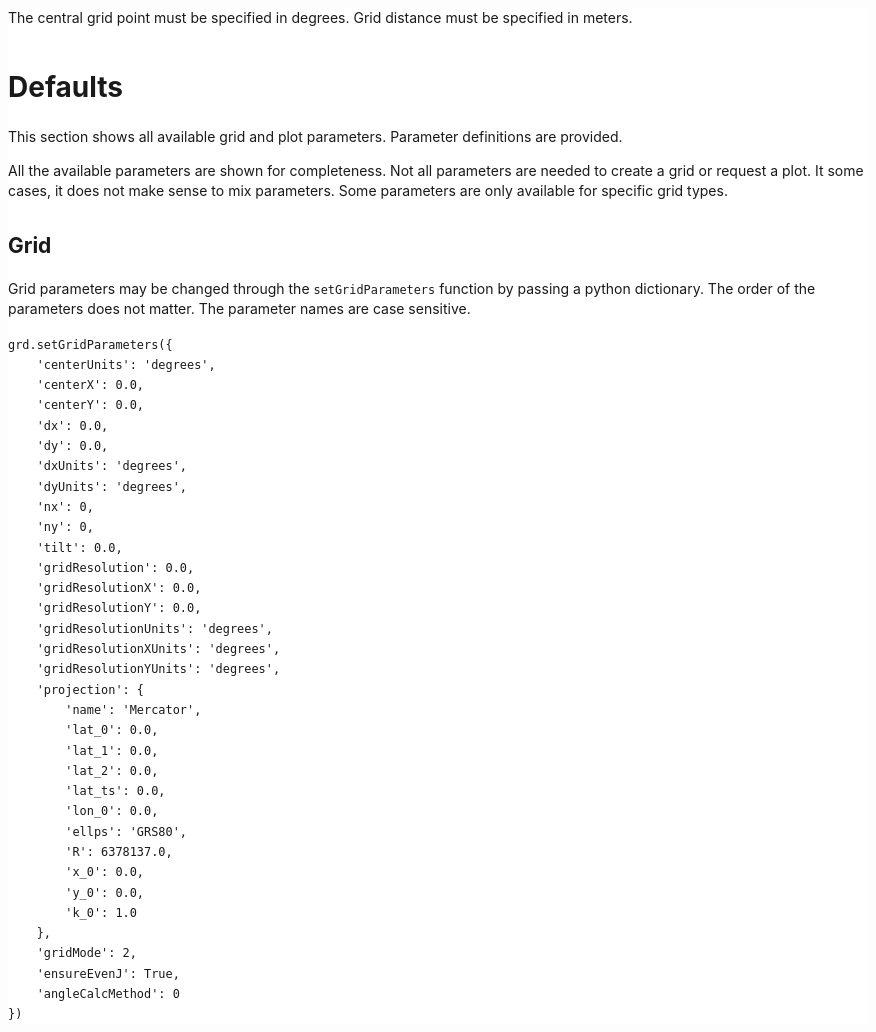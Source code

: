 The central grid point must be specified in degrees.
Grid distance must be specified in meters.

# Defaults

This section shows all available grid and plot parameters.  Parameter
definitions are provided.

All the available parameters are shown for completeness.  Not all
parameters are needed to create a grid or request a plot.  It some
cases, it does not make sense to mix parameters.  Some parameters
are only available for specific grid types.

## Grid

Grid parameters may be changed through the `setGridParameters` function by
passing a python dictionary.  The order of the parameters does not matter.
The parameter names are case sensitive.

```
grd.setGridParameters({
	'centerUnits': 'degrees',
	'centerX': 0.0,
	'centerY': 0.0,
	'dx': 0.0,
	'dy': 0.0,
	'dxUnits': 'degrees',
	'dyUnits': 'degrees',
	'nx': 0,
	'ny': 0,
	'tilt': 0.0,
	'gridResolution': 0.0,
	'gridResolutionX': 0.0,
	'gridResolutionY': 0.0,
	'gridResolutionUnits': 'degrees',
	'gridResolutionXUnits': 'degrees',
	'gridResolutionYUnits': 'degrees',
	'projection': {
		'name': 'Mercator',
		'lat_0': 0.0,
		'lat_1': 0.0,
		'lat_2': 0.0,
		'lat_ts': 0.0,
		'lon_0': 0.0,
		'ellps': 'GRS80',
		'R': 6378137.0,
		'x_0': 0.0,
		'y_0': 0.0,
		'k_0': 1.0
	},
	'gridMode': 2,
	'ensureEvenJ': True,
	'angleCalcMethod': 0
})
```

